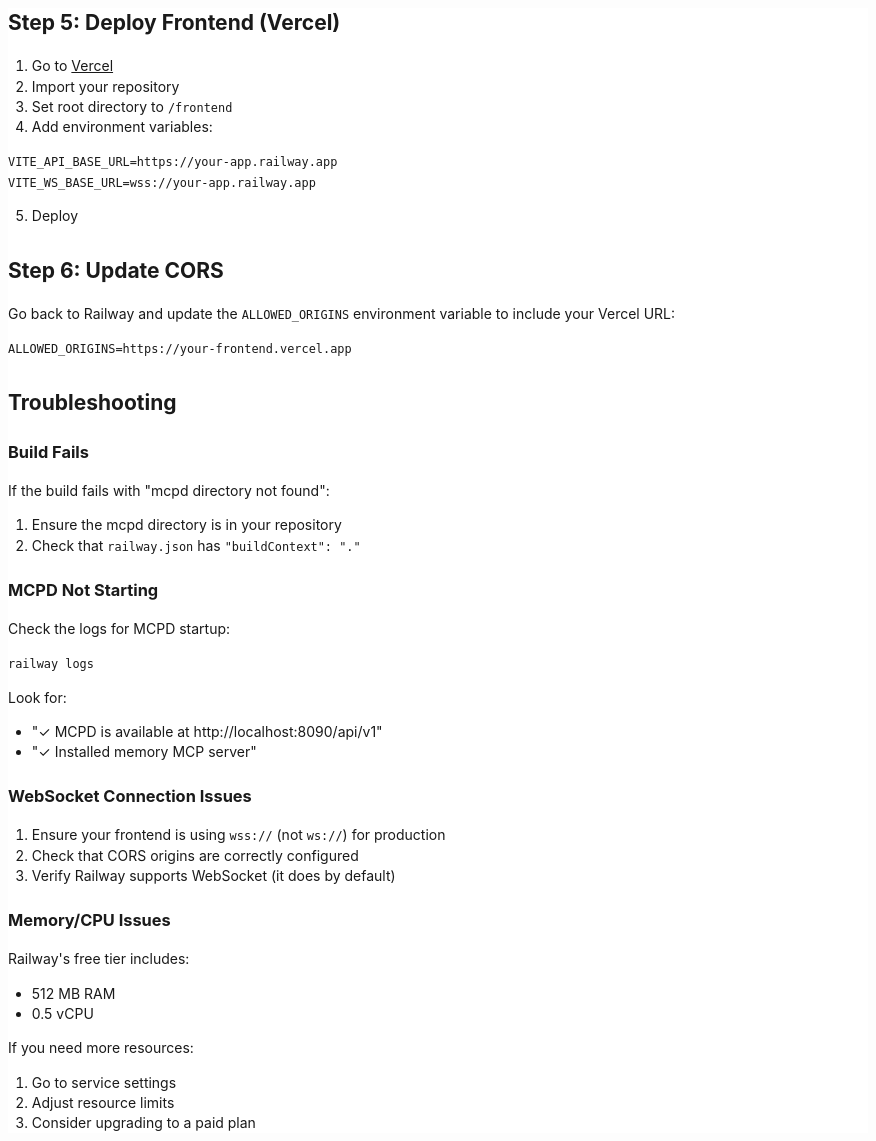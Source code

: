 ## Step 5: Deploy Frontend (Vercel)

1. Go to [Vercel](https://vercel.com)
2. Import your repository
3. Set root directory to `/frontend`
4. Add environment variables:
```env
VITE_API_BASE_URL=https://your-app.railway.app
VITE_WS_BASE_URL=wss://your-app.railway.app
```
5. Deploy

## Step 6: Update CORS

Go back to Railway and update the `ALLOWED_ORIGINS` environment variable to include your Vercel URL:
```
ALLOWED_ORIGINS=https://your-frontend.vercel.app
```

## Troubleshooting

### Build Fails

If the build fails with "mcpd directory not found":
1. Ensure the mcpd directory is in your repository
2. Check that `railway.json` has `"buildContext": "."`

### MCPD Not Starting

Check the logs for MCPD startup:
```bash
railway logs
```

Look for:
- "✓ MCPD is available at http://localhost:8090/api/v1"
- "✓ Installed memory MCP server"

### WebSocket Connection Issues

1. Ensure your frontend is using `wss://` (not `ws://`) for production
2. Check that CORS origins are correctly configured
3. Verify Railway supports WebSocket (it does by default)

### Memory/CPU Issues

Railway's free tier includes:
- 512 MB RAM
- 0.5 vCPU

If you need more resources:
1. Go to service settings
2. Adjust resource limits
3. Consider upgrading to a paid plan
